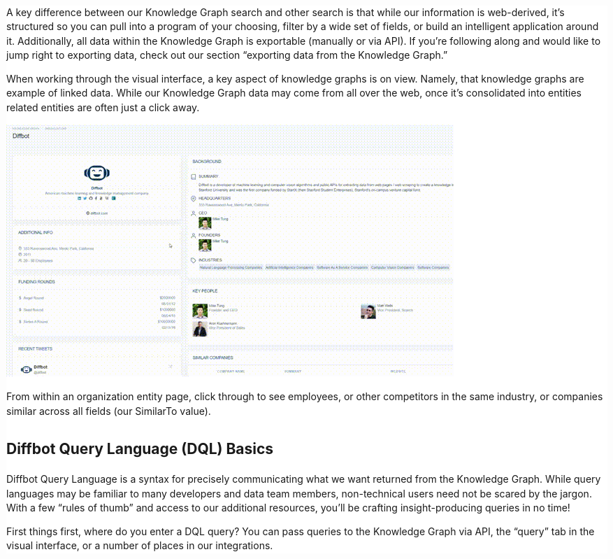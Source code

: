 A key difference between our Knowledge Graph search and other search is that while our information is web-derived, it’s structured so you can pull into a program of your choosing, filter by a wide set of fields, or build an intelligent application around it. Additionally, all data within the Knowledge Graph is exportable (manually or via API). If you’re following along and would like to jump right to exporting data, check out our section “exporting data from the Knowledge Graph.” 

When working through the visual interface, a key aspect of knowledge graphs is on view. Namely, that knowledge graphs are example of linked data. While our Knowledge Graph data may come from all over the web, once it’s consolidated into entities related entities are often just a click away. 



![Linked Data](/img/kg-get-started/linked_data.gif)


From within an organization entity page, click through to see employees, or other competitors in the same industry, or companies similar across all fields (our SimilarTo value). 


## Diffbot Query Language (DQL) Basics

Diffbot Query Language is a syntax for precisely communicating what we want returned from the Knowledge Graph. While query languages may be familiar to many developers and data team members, non-technical users need not be scared by the jargon. With a few “rules of thumb” and access to our additional resources, you’ll be crafting insight-producing queries in no time!

First things first, where do you enter a DQL query? You can pass queries to the Knowledge Graph via API, the “query” tab in the visual interface, or a number of places in our integrations. 



